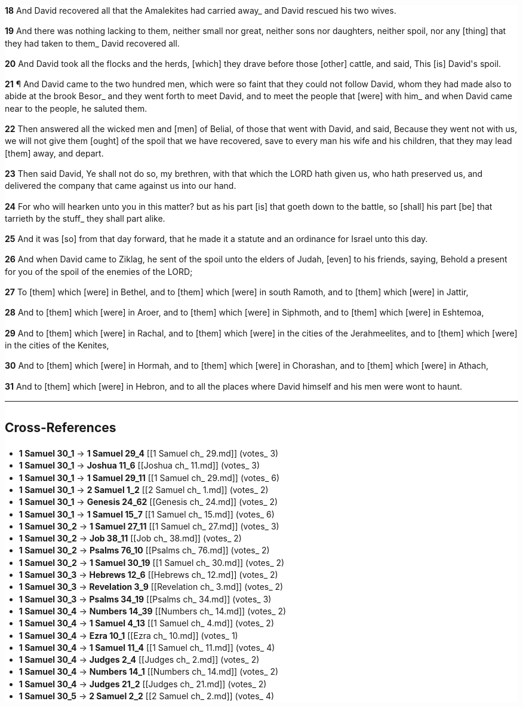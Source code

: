 **18** And David recovered all that the Amalekites had carried away_ and David rescued his two wives.

**19** And there was nothing lacking to them, neither small nor great, neither sons nor daughters, neither spoil, nor any [thing] that they had taken to them_ David recovered all.

**20** And David took all the flocks and the herds, [which] they drave before those [other] cattle, and said, This [is] David's spoil.

**21** ¶ And David came to the two hundred men, which were so faint that they could not follow David, whom they had made also to abide at the brook Besor_ and they went forth to meet David, and to meet the people that [were] with him_ and when David came near to the people, he saluted them.

**22** Then answered all the wicked men and [men] of Belial, of those that went with David, and said, Because they went not with us, we will not give them [ought] of the spoil that we have recovered, save to every man his wife and his children, that they may lead [them] away, and depart.

**23** Then said David, Ye shall not do so, my brethren, with that which the LORD hath given us, who hath preserved us, and delivered the company that came against us into our hand.

**24** For who will hearken unto you in this matter? but as his part [is] that goeth down to the battle, so [shall] his part [be] that tarrieth by the stuff_ they shall part alike.

**25** And it was [so] from that day forward, that he made it a statute and an ordinance for Israel unto this day.

**26** And when David came to Ziklag, he sent of the spoil unto the elders of Judah, [even] to his friends, saying, Behold a present for you of the spoil of the enemies of the LORD;

**27** To [them] which [were] in Bethel, and to [them] which [were] in south Ramoth, and to [them] which [were] in Jattir,

**28** And to [them] which [were] in Aroer, and to [them] which [were] in Siphmoth, and to [them] which [were] in Eshtemoa,

**29** And to [them] which [were] in Rachal, and to [them] which [were] in the cities of the Jerahmeelites, and to [them] which [were] in the cities of the Kenites,

**30** And to [them] which [were] in Hormah, and to [them] which [were] in Chorashan, and to [them] which [were] in Athach,

**31** And to [them] which [were] in Hebron, and to all the places where David himself and his men were wont to haunt.

---

## Cross-References

- **1 Samuel 30_1** → **1 Samuel 29_4** [[1 Samuel ch_ 29.md]] (votes_ 3)
- **1 Samuel 30_1** → **Joshua 11_6** [[Joshua ch_ 11.md]] (votes_ 3)
- **1 Samuel 30_1** → **1 Samuel 29_11** [[1 Samuel ch_ 29.md]] (votes_ 6)
- **1 Samuel 30_1** → **2 Samuel 1_2** [[2 Samuel ch_ 1.md]] (votes_ 2)
- **1 Samuel 30_1** → **Genesis 24_62** [[Genesis ch_ 24.md]] (votes_ 2)
- **1 Samuel 30_1** → **1 Samuel 15_7** [[1 Samuel ch_ 15.md]] (votes_ 6)
- **1 Samuel 30_2** → **1 Samuel 27_11** [[1 Samuel ch_ 27.md]] (votes_ 3)
- **1 Samuel 30_2** → **Job 38_11** [[Job ch_ 38.md]] (votes_ 2)
- **1 Samuel 30_2** → **Psalms 76_10** [[Psalms ch_ 76.md]] (votes_ 2)
- **1 Samuel 30_2** → **1 Samuel 30_19** [[1 Samuel ch_ 30.md]] (votes_ 2)
- **1 Samuel 30_3** → **Hebrews 12_6** [[Hebrews ch_ 12.md]] (votes_ 2)
- **1 Samuel 30_3** → **Revelation 3_9** [[Revelation ch_ 3.md]] (votes_ 2)
- **1 Samuel 30_3** → **Psalms 34_19** [[Psalms ch_ 34.md]] (votes_ 3)
- **1 Samuel 30_4** → **Numbers 14_39** [[Numbers ch_ 14.md]] (votes_ 2)
- **1 Samuel 30_4** → **1 Samuel 4_13** [[1 Samuel ch_ 4.md]] (votes_ 2)
- **1 Samuel 30_4** → **Ezra 10_1** [[Ezra ch_ 10.md]] (votes_ 1)
- **1 Samuel 30_4** → **1 Samuel 11_4** [[1 Samuel ch_ 11.md]] (votes_ 4)
- **1 Samuel 30_4** → **Judges 2_4** [[Judges ch_ 2.md]] (votes_ 2)
- **1 Samuel 30_4** → **Numbers 14_1** [[Numbers ch_ 14.md]] (votes_ 2)
- **1 Samuel 30_4** → **Judges 21_2** [[Judges ch_ 21.md]] (votes_ 2)
- **1 Samuel 30_5** → **2 Samuel 2_2** [[2 Samuel ch_ 2.md]] (votes_ 4)